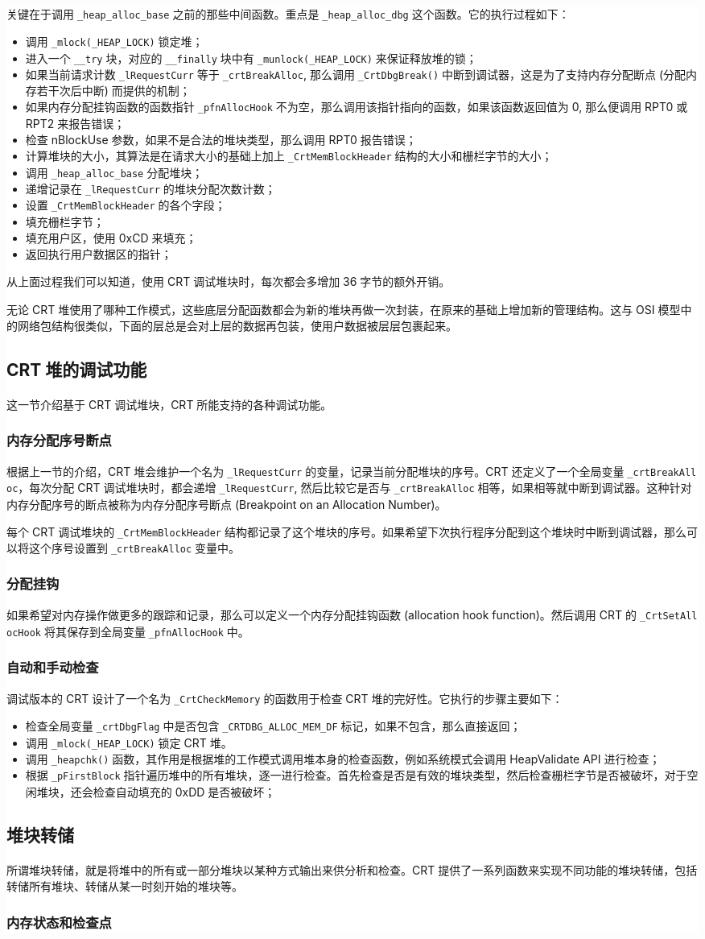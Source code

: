 关键在于调用 `_heap_alloc_base` 之前的那些中间函数。重点是 `_heap_alloc_dbg` 这个函数。它的执行过程如下：

- 调用 `_mlock(_HEAP_LOCK)` 锁定堆；
- 进入一个 `__try` 块，对应的 `__finally` 块中有 `_munlock(_HEAP_LOCK)` 来保证释放堆的锁；
- 如果当前请求计数 `_lRequestCurr` 等于 `_crtBreakAlloc`, 那么调用 `_CrtDbgBreak()` 中断到调试器，这是为了支持内存分配断点 (分配内存若干次后中断) 而提供的机制；
- 如果内存分配挂钩函数的函数指针 `_pfnAllocHook` 不为空，那么调用该指针指向的函数，如果该函数返回值为 0, 那么便调用 RPT0 或 RPT2 来报告错误；
- 检查 nBlockUse 参数，如果不是合法的堆块类型，那么调用 RPT0 报告错误；
- 计算堆块的大小，其算法是在请求大小的基础上加上 `_CrtMemBlockHeader` 结构的大小和栅栏字节的大小；
- 调用 `_heap_alloc_base` 分配堆块；
- 递增记录在 `_lRequestCurr` 的堆块分配次数计数；
- 设置 `_CrtMemBlockHeader` 的各个字段；
- 填充栅栏字节；
- 填充用户区，使用 0xCD 来填充；
- 返回执行用户数据区的指针；

从上面过程我们可以知道，使用 CRT 调试堆块时，每次都会多增加 36 字节的额外开销。

无论 CRT 堆使用了哪种工作模式，这些底层分配函数都会为新的堆块再做一次封装，在原来的基础上增加新的管理结构。这与 OSI 模型中的网络包结构很类似，下面的层总是会对上层的数据再包装，使用户数据被层层包裹起来。


## CRT 堆的调试功能

这一节介绍基于 CRT 调试堆块，CRT 所能支持的各种调试功能。

### 内存分配序号断点

根据上一节的介绍，CRT 堆会维护一个名为 `_lRequestCurr` 的变量，记录当前分配堆块的序号。CRT 还定义了一个全局变量 `_crtBreakAlloc`，每次分配 CRT 调试堆块时，都会递增 `_lRequestCurr`, 然后比较它是否与 `_crtBreakAlloc` 相等，如果相等就中断到调试器。这种针对内存分配序号的断点被称为内存分配序号断点 (Breakpoint on an Allocation Number)。

每个 CRT 调试堆块的 `_CrtMemBlockHeader` 结构都记录了这个堆块的序号。如果希望下次执行程序分配到这个堆块时中断到调试器，那么可以将这个序号设置到 `_crtBreakAlloc` 变量中。

### 分配挂钩

如果希望对内存操作做更多的跟踪和记录，那么可以定义一个内存分配挂钩函数 (allocation hook function)。然后调用 CRT 的 `_CrtSetAllocHook` 将其保存到全局变量 `_pfnAllocHook` 中。

### 自动和手动检查

调试版本的 CRT 设计了一个名为 `_CrtCheckMemory` 的函数用于检查 CRT 堆的完好性。它执行的步骤主要如下：

- 检查全局变量 `_crtDbgFlag` 中是否包含 `_CRTDBG_ALLOC_MEM_DF` 标记，如果不包含，那么直接返回；
- 调用 `_mlock(_HEAP_LOCK)` 锁定 CRT 堆。
- 调用 `_heapchk()` 函数，其作用是根据堆的工作模式调用堆本身的检查函数，例如系统模式会调用 HeapValidate API 进行检查；
- 根据 `_pFirstBlock` 指针遍历堆中的所有堆块，逐一进行检查。首先检查是否是有效的堆块类型，然后检查栅栏字节是否被破坏，对于空闲堆块，还会检查自动填充的 0xDD 是否被破坏；


## 堆块转储

所谓堆块转储，就是将堆中的所有或一部分堆块以某种方式输出来供分析和检查。CRT 提供了一系列函数来实现不同功能的堆块转储，包括转储所有堆块、转储从某一时刻开始的堆块等。

### 内存状态和检查点
